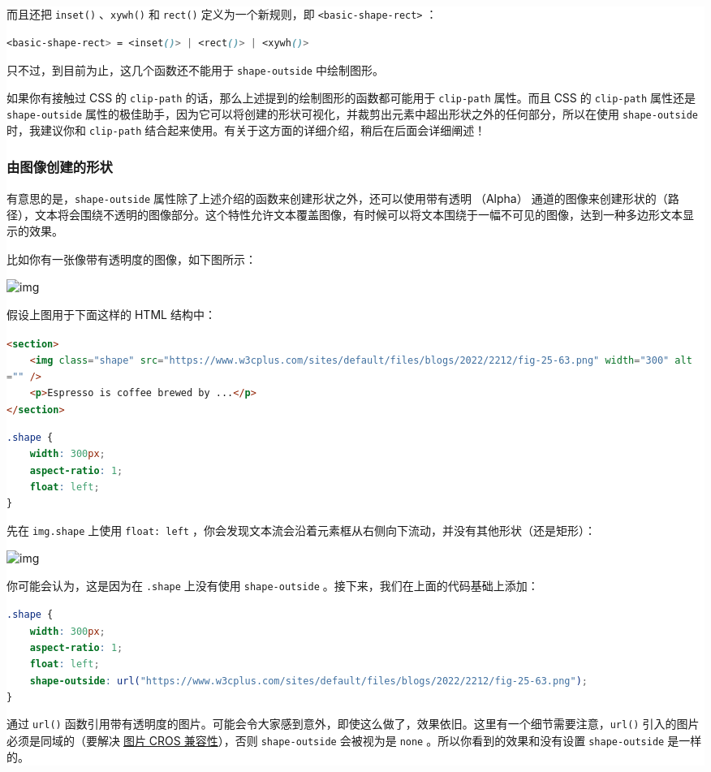 而且还把 `inset()` 、`xywh()` 和 `rect()` 定义为一个新规则，即 `<basic-shape-rect>` ：

```CSS
<basic-shape-rect> = <inset()> | <rect()> | <xywh()>
```

只不过，到目前为止，这几个函数还不能用于 `shape-outside` 中绘制图形。

如果你有接触过 CSS 的 `clip-path` 的话，那么上述提到的绘制图形的函数都可能用于 `clip-path` 属性。而且 CSS 的 `clip-path` 属性还是 `shape-outside` 属性的极佳助手，因为它可以将创建的形状可视化，并裁剪出元素中超出形状之外的任何部分，所以在使用 `shape-outside` 时，我建议你和 `clip-path` 结合起来使用。有关于这方面的详细介绍，稍后在后面会详细阐述！

### 由图像创建的形状

有意思的是，`shape-outside` 属性除了上述介绍的函数来创建形状之外，还可以使用带有透明 （Alpha） 通道的图像来创建形状的（路径），文本将会围绕不透明的图像部分。这个特性允许文本覆盖图像，有时候可以将文本围绕于一幅不可见的图像，达到一种多边形文本显示的效果。

比如你有一张像带有透明度的图像，如下图所示：

![img](https://p3-juejin.byteimg.com/tos-cn-i-k3u1fbpfcp/eae407db347846c5aa22179cacb93fbb~tplv-k3u1fbpfcp-zoom-1.image)

假设上图用于下面这样的 HTML 结构中：

```HTML
<section>
    <img class="shape" src="https://www.w3cplus.com/sites/default/files/blogs/2022/2212/fig-25-63.png" width="300" alt="" />
    <p>Espresso is coffee brewed by ...</p>
</section>
```

```CSS
.shape {
    width: 300px;
    aspect-ratio: 1;
    float: left;
}
```

先在  `img.shape` 上使用 `float: left` ，你会发现文本流会沿着元素框从右侧向下流动，并没有其他形状（还是矩形）：

![img](https://p3-juejin.byteimg.com/tos-cn-i-k3u1fbpfcp/b040083aad1b460b85d901d27839a4ce~tplv-k3u1fbpfcp-zoom-1.image)

你可能会认为，这是因为在 `.shape` 上没有使用 `shape-outside` 。接下来，我们在上面的代码基础上添加：

```CSS
.shape {
    width: 300px;
    aspect-ratio: 1;
    float: left;
    shape-outside: url("https://www.w3cplus.com/sites/default/files/blogs/2022/2212/fig-25-63.png");
}
```

通过 `url()` 函数引用带有透明度的图片。可能会令大家感到意外，即使这么做了，效果依旧。这里有一个细节需要注意，`url()` 引入的图片必须是同域的（要解决 [图片 CROS 兼容性](https://developer.mozilla.org/zh-CN/docs/Web/HTTP/CORS)），否则 `shape-outside` 会被视为是 `none` 。所以你看到的效果和没有设置 `shape-outside` 是一样的。
